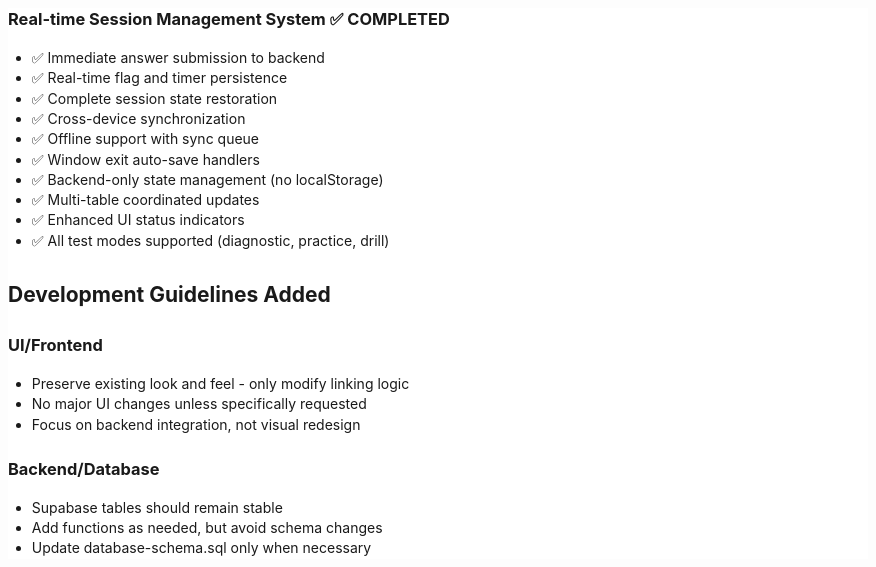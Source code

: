 ### Real-time Session Management System ✅ COMPLETED
- ✅ Immediate answer submission to backend
- ✅ Real-time flag and timer persistence
- ✅ Complete session state restoration
- ✅ Cross-device synchronization
- ✅ Offline support with sync queue
- ✅ Window exit auto-save handlers
- ✅ Backend-only state management (no localStorage)
- ✅ Multi-table coordinated updates
- ✅ Enhanced UI status indicators
- ✅ All test modes supported (diagnostic, practice, drill)

## Development Guidelines Added
### UI/Frontend
- Preserve existing look and feel - only modify linking logic
- No major UI changes unless specifically requested
- Focus on backend integration, not visual redesign

### Backend/Database
- Supabase tables should remain stable
- Add functions as needed, but avoid schema changes
- Update database-schema.sql only when necessary 